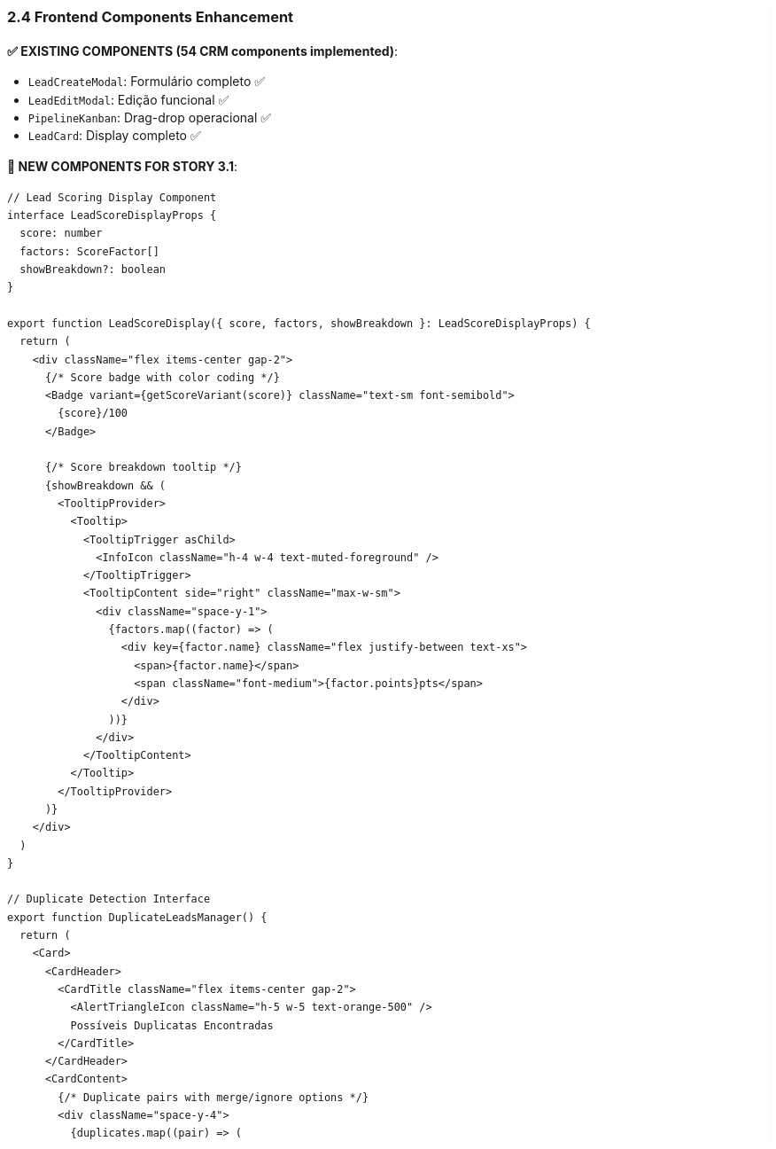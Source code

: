 ### 2.4 Frontend Components Enhancement  

**✅ EXISTING COMPONENTS (54 CRM components implemented)**:
- `LeadCreateModal`: Formulário completo ✅
- `LeadEditModal`: Edição funcional ✅
- `PipelineKanban`: Drag-drop operacional ✅
- `LeadCard`: Display completo ✅

**🔧 NEW COMPONENTS FOR STORY 3.1**:

```tsx
// Lead Scoring Display Component
interface LeadScoreDisplayProps {
  score: number
  factors: ScoreFactor[]
  showBreakdown?: boolean
}

export function LeadScoreDisplay({ score, factors, showBreakdown }: LeadScoreDisplayProps) {
  return (
    <div className="flex items-center gap-2">
      {/* Score badge with color coding */}
      <Badge variant={getScoreVariant(score)} className="text-sm font-semibold">
        {score}/100
      </Badge>
      
      {/* Score breakdown tooltip */}
      {showBreakdown && (
        <TooltipProvider>
          <Tooltip>
            <TooltipTrigger asChild>
              <InfoIcon className="h-4 w-4 text-muted-foreground" />
            </TooltipTrigger>
            <TooltipContent side="right" className="max-w-sm">
              <div className="space-y-1">
                {factors.map((factor) => (
                  <div key={factor.name} className="flex justify-between text-xs">
                    <span>{factor.name}</span>
                    <span className="font-medium">{factor.points}pts</span>
                  </div>
                ))}
              </div>
            </TooltipContent>
          </Tooltip>
        </TooltipProvider>
      )}
    </div>
  )
}

// Duplicate Detection Interface
export function DuplicateLeadsManager() {
  return (
    <Card>
      <CardHeader>
        <CardTitle className="flex items-center gap-2">
          <AlertTriangleIcon className="h-5 w-5 text-orange-500" />
          Possíveis Duplicatas Encontradas
        </CardTitle>
      </CardHeader>
      <CardContent>
        {/* Duplicate pairs with merge/ignore options */}
        <div className="space-y-4">
          {duplicates.map((pair) => (
```